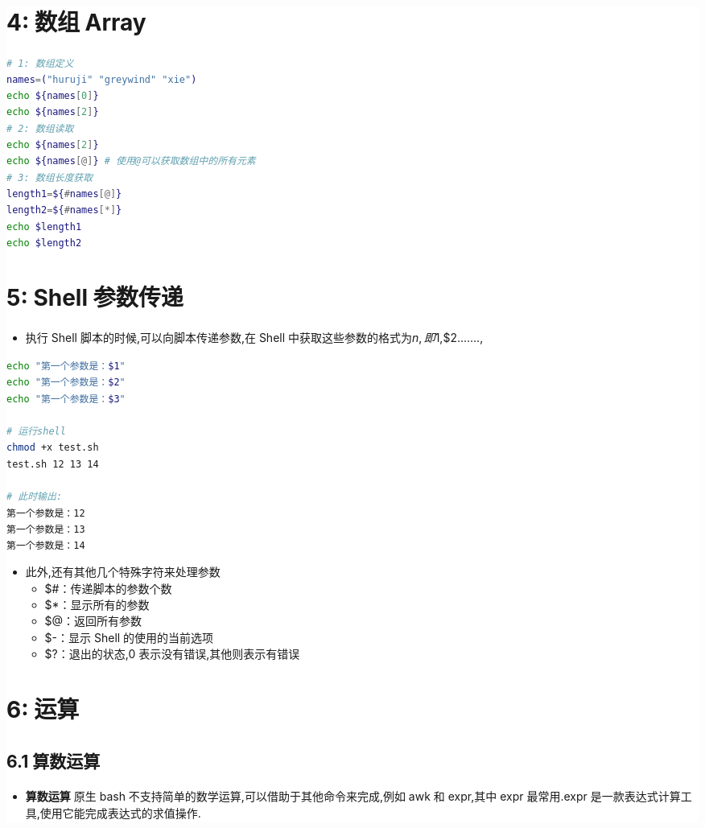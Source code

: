 # 4: 数组 Array

```bash
# 1: 数组定义
names=("huruji" "greywind" "xie")
echo ${names[0]}
echo ${names[2]}
# 2: 数组读取
echo ${names[2]}
echo ${names[@]} # 使用@可以获取数组中的所有元素
# 3: 数组长度获取
length1=${#names[@]}
length2=${#names[*]}
echo $length1
echo $length2
```

# 5: Shell 参数传递

- 执行 Shell 脚本的时候,可以向脚本传递参数,在 Shell 中获取这些参数的格式为$n,即$1,$2…….,

```bash
echo "第一个参数是：$1"
echo "第一个参数是：$2"
echo "第一个参数是：$3"

# 运行shell
chmod +x test.sh
test.sh 12 13 14

# 此时输出:
第一个参数是：12
第一个参数是：13
第一个参数是：14
```

- 此外,还有其他几个特殊字符来处理参数
  - $#：传递脚本的参数个数
  - $\*：显示所有的参数
  - $@：返回所有参数
  - $-：显示 Shell 的使用的当前选项
  - $?：退出的状态,0 表示没有错误,其他则表示有错误

# 6: 运算

## 6.1 算数运算

- **算数运算** 原生 bash 不支持简单的数学运算,可以借助于其他命令来完成,例如 awk 和 expr,其中 expr 最常用.expr 是一款表达式计算工具,使用它能完成表达式的求值操作.
